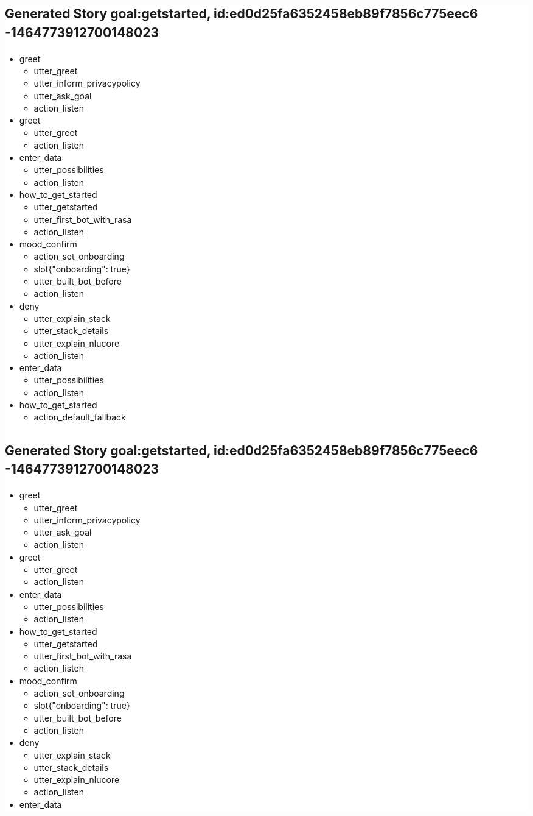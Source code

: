 
## Generated Story goal:getstarted, id:ed0d25fa6352458eb89f7856c775eec6 -1464773912700148023
* greet
    - utter_greet   <!-- predicted: fail -->
    - utter_inform_privacypolicy   <!-- predicted: fail -->
    - utter_ask_goal   <!-- predicted: fail -->
    - action_listen   <!-- predicted: success -->
* greet
    - utter_greet   <!-- predicted: success -->
    - action_listen   <!-- predicted: success -->
* enter_data
    - utter_possibilities   <!-- predicted: success -->
    - action_listen   <!-- predicted: success -->
* how_to_get_started
    - utter_getstarted   <!-- predicted: success -->
    - utter_first_bot_with_rasa   <!-- predicted: fail -->
    - action_listen   <!-- predicted: fail -->
* mood_confirm
    - action_set_onboarding   <!-- predicted: fail -->
    - slot{"onboarding": true}
    - utter_built_bot_before   <!-- predicted: fail -->
    - action_listen   <!-- predicted: fail -->
* deny
    - utter_explain_stack   <!-- predicted: fail -->
    - utter_stack_details   <!-- predicted: fail -->
    - utter_explain_nlucore   <!-- predicted: fail -->
    - action_listen   <!-- predicted: fail -->
* enter_data
    - utter_possibilities   <!-- predicted: fail -->
    - action_listen   <!-- predicted: fail -->
* how_to_get_started
    - action_default_fallback   <!-- predicted: success -->


## Generated Story goal:getstarted, id:ed0d25fa6352458eb89f7856c775eec6 -1464773912700148023
* greet
    - utter_greet   <!-- predicted: fail -->
    - utter_inform_privacypolicy   <!-- predicted: fail -->
    - utter_ask_goal   <!-- predicted: fail -->
    - action_listen   <!-- predicted: success -->
* greet
    - utter_greet   <!-- predicted: success -->
    - action_listen   <!-- predicted: success -->
* enter_data
    - utter_possibilities   <!-- predicted: success -->
    - action_listen   <!-- predicted: success -->
* how_to_get_started
    - utter_getstarted   <!-- predicted: success -->
    - utter_first_bot_with_rasa   <!-- predicted: fail -->
    - action_listen   <!-- predicted: fail -->
* mood_confirm
    - action_set_onboarding   <!-- predicted: fail -->
    - slot{"onboarding": true}
    - utter_built_bot_before   <!-- predicted: fail -->
    - action_listen   <!-- predicted: fail -->
* deny
    - utter_explain_stack   <!-- predicted: fail -->
    - utter_stack_details   <!-- predicted: fail -->
    - utter_explain_nlucore   <!-- predicted: fail -->
    - action_listen   <!-- predicted: fail -->
* enter_data